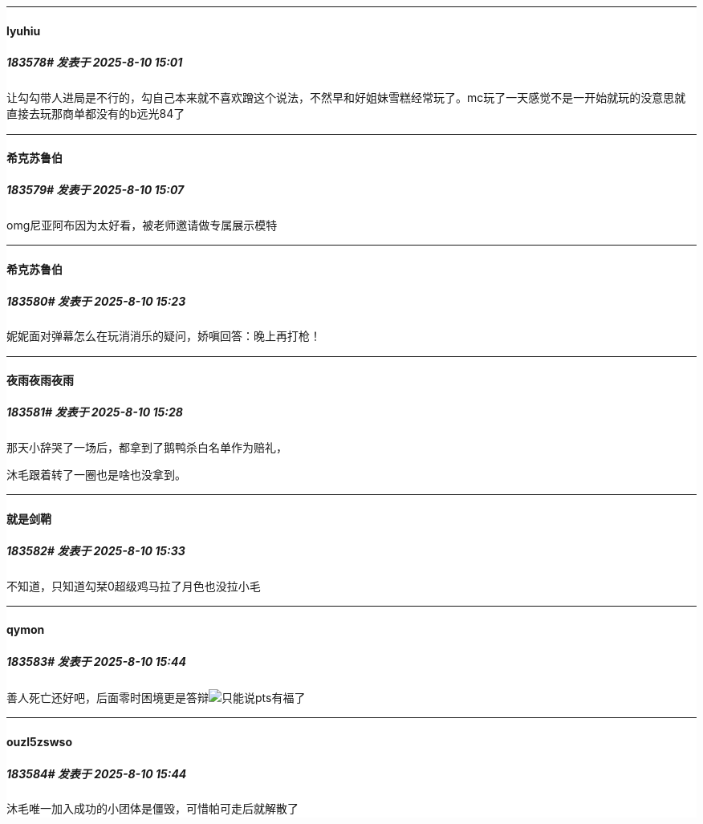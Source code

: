 *****

####  lyuhiu  
##### 183578#       发表于 2025-8-10 15:01

让勾勾带人进局是不行的，勾自己本来就不喜欢蹭这个说法，不然早和好姐妹雪糕经常玩了。mc玩了一天感觉不是一开始就玩的没意思就直接去玩那商单都没有的b远光84了


*****

####  希克苏鲁伯  
##### 183579#       发表于 2025-8-10 15:07

omg尼亚阿布因为太好看，被老师邀请做专属展示模特


*****

####  希克苏鲁伯  
##### 183580#       发表于 2025-8-10 15:23

妮妮面对弹幕怎么在玩消消乐的疑问，娇嗔回答：晚上再打枪！


*****

####  夜雨夜雨夜雨  
##### 183581#       发表于 2025-8-10 15:28

那天小辞哭了一场后，都拿到了鹅鸭杀白名单作为赔礼，

沐毛跟着转了一圈也是啥也没拿到。


*****

####  就是剑鞘  
##### 183582#       发表于 2025-8-10 15:33

不知道，只知道勾栞0超级鸡马拉了月色也没拉小毛


*****

####  qymon  
##### 183583#       发表于 2025-8-10 15:44

善人死亡还好吧，后面零时困境更是答辩<img src="https://static.stage1st.com/image/smiley/face2017/067.png" referrerpolicy="no-referrer">只能说pts有福了

*****

####  ouzl5zswso  
##### 183584#       发表于 2025-8-10 15:44

沐毛唯一加入成功的小团体是僵毁，可惜帕可走后就解散了

